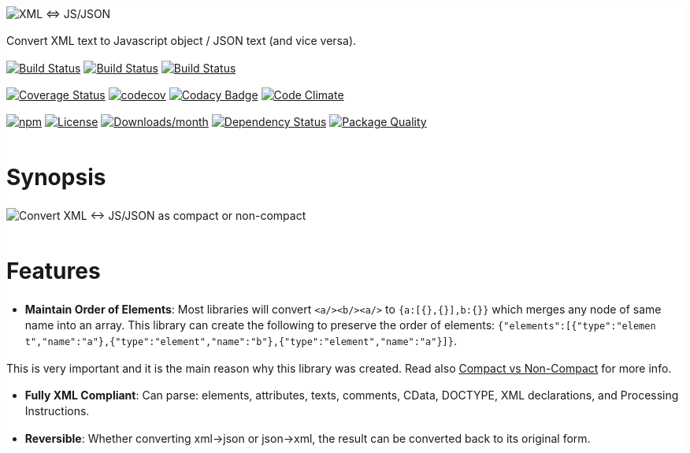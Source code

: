 ![XML ⇔ JS/JSON](http://nashwaan.github.io/xml-js/images/logo.svg)

Convert XML text to Javascript object / JSON text (and vice versa).

[![Build Status](https://ci.appveyor.com/api/projects/status/0ky9f115m0f0r0gf?svg=true)](https://ci.appveyor.com/project/nashwaan/xml-js)
[![Build Status](https://travis-ci.org/nashwaan/xml-js.svg?branch=master)](https://travis-ci.org/nashwaan/xml-js)
[![Build Status](https://img.shields.io/circleci/project/nashwaan/xml-js.svg)](https://circleci.com/gh/nashwaan/xml-js)


[![Coverage Status](https://coveralls.io/repos/github/nashwaan/xml-js/badge.svg?branch=master)](https://coveralls.io/github/nashwaan/xml-js?branch=master)
[![codecov](https://codecov.io/gh/nashwaan/xml-js/branch/master/graph/badge.svg)](https://codecov.io/gh/nashwaan/xml-js)
[![Codacy Badge](https://api.codacy.com/project/badge/Grade/f6ed5dd79a5b4041bfd2732963c4d09b)](https://www.codacy.com/app/ysf953/xml-js?utm_source=github.com&amp;utm_medium=referral&amp;utm_content=nashwaan/xml-js&amp;utm_campaign=Badge_Grade)
[![Code Climate](https://codeclimate.com/github/nashwaan/xml-js/badges/gpa.svg)](https://codeclimate.com/github/nashwaan/xml-js)

[![npm](http://img.shields.io/npm/v/xml-js.svg)](https://www.npmjs.com/package/xml-js)
[![License](https://img.shields.io/npm/l/xml-js.svg)](LICENSE)
[![Downloads/month](https://img.shields.io/npm/dm/xml-js.svg)](http://www.npmtrends.com/xml-js)
[![Dependency Status](https://david-dm.org/nashwaan/xml-js.svg)](https://david-dm.org/nashwaan/xml-js)
[![Package Quality](http://npm.packagequality.com/shield/xml-js.svg)](http://packagequality.com/#?package=xml-js)

# Synopsis

![Convert XML ↔ JS/JSON as compact or non-compact](http://nashwaan.github.io/xml-js/images/synopsis.svg)


# Features

* **Maintain Order of Elements**:
Most libraries will convert `<a/><b/><a/>` to `{a:[{},{}],b:{}}` which merges any node of same name into an array. This library can create the following to preserve the order of elements:
`{"elements":[{"type":"element","name":"a"},{"type":"element","name":"b"},{"type":"element","name":"a"}]}`.

This is very important and it is the main reason why this library was created. Read also [Compact vs Non-Compact](#compact-vs-non-compact) for more info.

* **Fully XML Compliant**:
Can parse: elements, attributes, texts, comments, CData, DOCTYPE, XML declarations, and Processing Instructions.

* **Reversible**:
Whether converting xml→json or json→xml, the result can be converted back to its original form.
